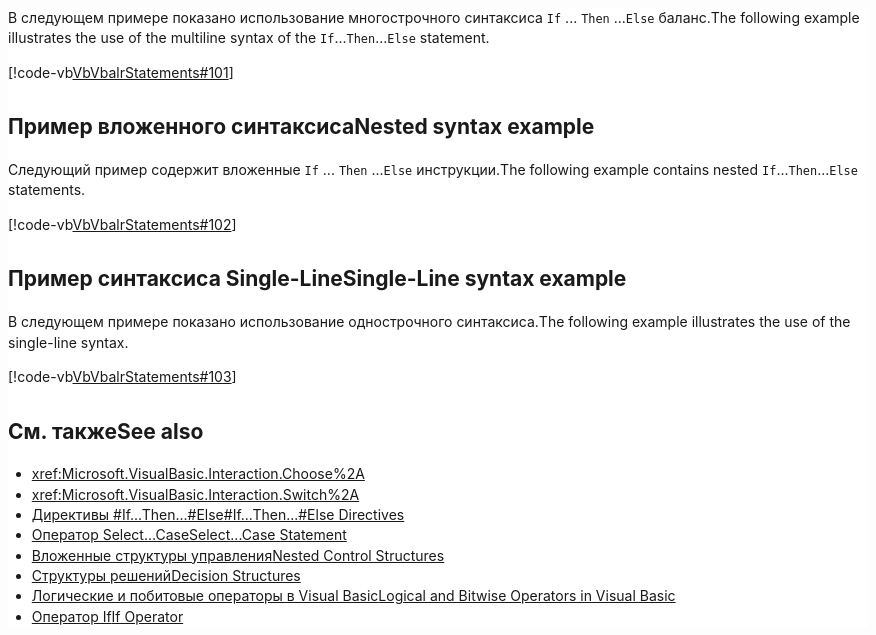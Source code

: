 <a name="multi-line"></a>

<span data-ttu-id="37560-151">В следующем примере показано использование многострочного синтаксиса `If` ... `Then` ...`Else` баланс.</span><span class="sxs-lookup"><span data-stu-id="37560-151">The following example illustrates the use of the multiline syntax of the `If`...`Then`...`Else` statement.</span></span>

[!code-vb[VbVbalrStatements#101](~/samples/snippets/visualbasic/VS_Snippets_VBCSharp/VbVbalrStatements/VB/class6.vb#101)]

## <a name="nested-syntax-example"></a><span data-ttu-id="37560-152">Пример вложенного синтаксиса</span><span class="sxs-lookup"><span data-stu-id="37560-152">Nested syntax example</span></span>

<a name="nested"></a>

<span data-ttu-id="37560-153">Следующий пример содержит вложенные `If` ... `Then` ...`Else` инструкции.</span><span class="sxs-lookup"><span data-stu-id="37560-153">The following example contains nested `If`...`Then`...`Else` statements.</span></span>

[!code-vb[VbVbalrStatements#102](~/samples/snippets/visualbasic/VS_Snippets_VBCSharp/VbVbalrStatements/VB/class6.vb#102)]

## <a name="single-line-syntax-example"></a><span data-ttu-id="37560-154">Пример синтаксиса Single-Line</span><span class="sxs-lookup"><span data-stu-id="37560-154">Single-Line syntax example</span></span>

<a name="single-line"></a> <span data-ttu-id="37560-155">В следующем примере показано использование однострочного синтаксиса.</span><span class="sxs-lookup"><span data-stu-id="37560-155">The following example illustrates the use of the single-line syntax.</span></span>

[!code-vb[VbVbalrStatements#103](~/samples/snippets/visualbasic/VS_Snippets_VBCSharp/VbVbalrStatements/VB/class6.vb#103)]

## <a name="see-also"></a><span data-ttu-id="37560-156">См. также</span><span class="sxs-lookup"><span data-stu-id="37560-156">See also</span></span>

- <xref:Microsoft.VisualBasic.Interaction.Choose%2A>
- <xref:Microsoft.VisualBasic.Interaction.Switch%2A>
- [<span data-ttu-id="37560-157">Директивы #If...Then...#Else</span><span class="sxs-lookup"><span data-stu-id="37560-157">#If...Then...#Else Directives</span></span>](../directives/if-then-else-directives.md)
- [<span data-ttu-id="37560-158">Оператор Select…Case</span><span class="sxs-lookup"><span data-stu-id="37560-158">Select...Case Statement</span></span>](select-case-statement.md)
- [<span data-ttu-id="37560-159">Вложенные структуры управления</span><span class="sxs-lookup"><span data-stu-id="37560-159">Nested Control Structures</span></span>](../../programming-guide/language-features/control-flow/nested-control-structures.md)
- [<span data-ttu-id="37560-160">Структуры решений</span><span class="sxs-lookup"><span data-stu-id="37560-160">Decision Structures</span></span>](../../programming-guide/language-features/control-flow/decision-structures.md)
- [<span data-ttu-id="37560-161">Логические и побитовые операторы в Visual Basic</span><span class="sxs-lookup"><span data-stu-id="37560-161">Logical and Bitwise Operators in Visual Basic</span></span>](../../programming-guide/language-features/operators-and-expressions/logical-and-bitwise-operators.md)
- [<span data-ttu-id="37560-162">Оператор If</span><span class="sxs-lookup"><span data-stu-id="37560-162">If Operator</span></span>](../operators/if-operator.md)
